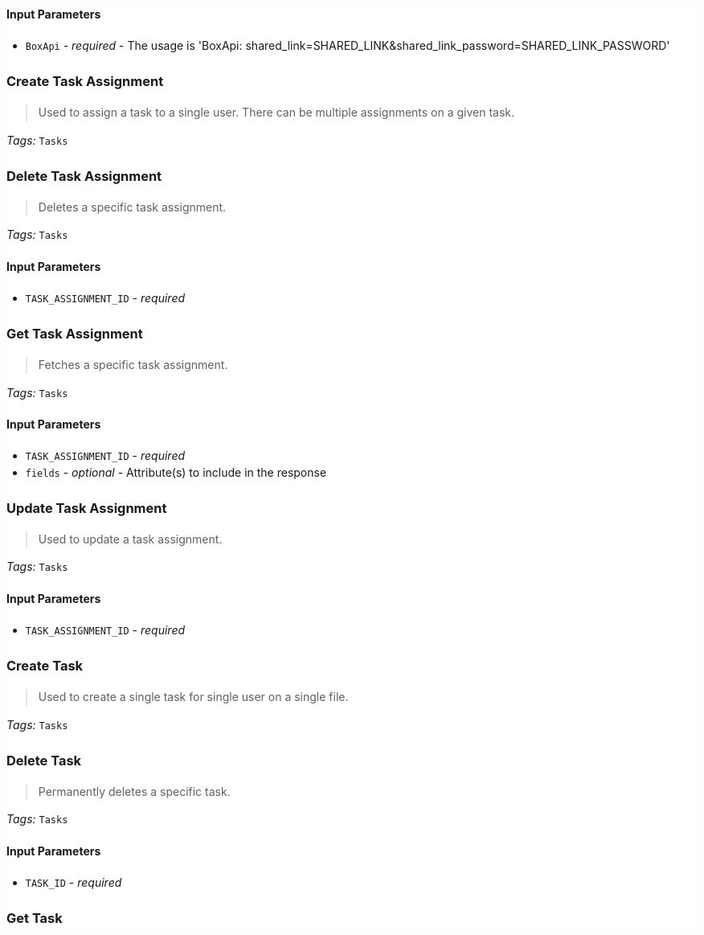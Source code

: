 #### Input Parameters
* `BoxApi` - _required_ - The usage is 'BoxApi: shared_link=SHARED_LINK&shared_link_password=SHARED_LINK_PASSWORD'

### Create Task Assignment

> Used to assign a task to a single user. There can be multiple assignments on a given task.

*Tags:* `Tasks`

### Delete Task Assignment

> Deletes a specific task assignment.

*Tags:* `Tasks`

#### Input Parameters
* `TASK_ASSIGNMENT_ID` - _required_

### Get Task Assignment

> Fetches a specific task assignment.

*Tags:* `Tasks`

#### Input Parameters
* `TASK_ASSIGNMENT_ID` - _required_
* `fields` - _optional_ - Attribute(s) to include in the response

### Update Task Assignment

> Used to update a task assignment.

*Tags:* `Tasks`

#### Input Parameters
* `TASK_ASSIGNMENT_ID` - _required_

### Create Task

> Used to create a single task for single user on a single file.

*Tags:* `Tasks`

### Delete Task

> Permanently deletes a specific task.

*Tags:* `Tasks`

#### Input Parameters
* `TASK_ID` - _required_

### Get Task
